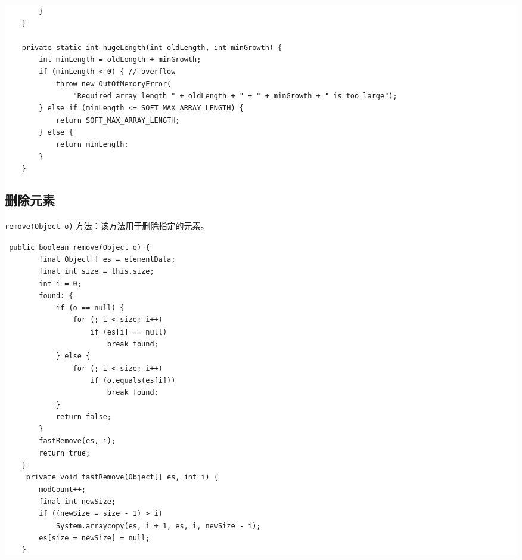 ```
        }
    }

    private static int hugeLength(int oldLength, int minGrowth) {
        int minLength = oldLength + minGrowth;
        if (minLength < 0) { // overflow
            throw new OutOfMemoryError(
                "Required array length " + oldLength + " + " + minGrowth + " is too large");
        } else if (minLength <= SOFT_MAX_ARRAY_LENGTH) {
            return SOFT_MAX_ARRAY_LENGTH;
        } else {
            return minLength;
        }
    }
```



## 删除元素

`remove(Object o)` 方法：该方法用于删除指定的元素。

```
 public boolean remove(Object o) {
        final Object[] es = elementData;
        final int size = this.size;
        int i = 0;
        found: {
            if (o == null) {
                for (; i < size; i++)
                    if (es[i] == null)
                        break found;
            } else {
                for (; i < size; i++)
                    if (o.equals(es[i]))
                        break found;
            }
            return false;
        }
        fastRemove(es, i);
        return true;
    }
     private void fastRemove(Object[] es, int i) {
        modCount++;
        final int newSize;
        if ((newSize = size - 1) > i)
            System.arraycopy(es, i + 1, es, i, newSize - i);
        es[size = newSize] = null;
    }

```
